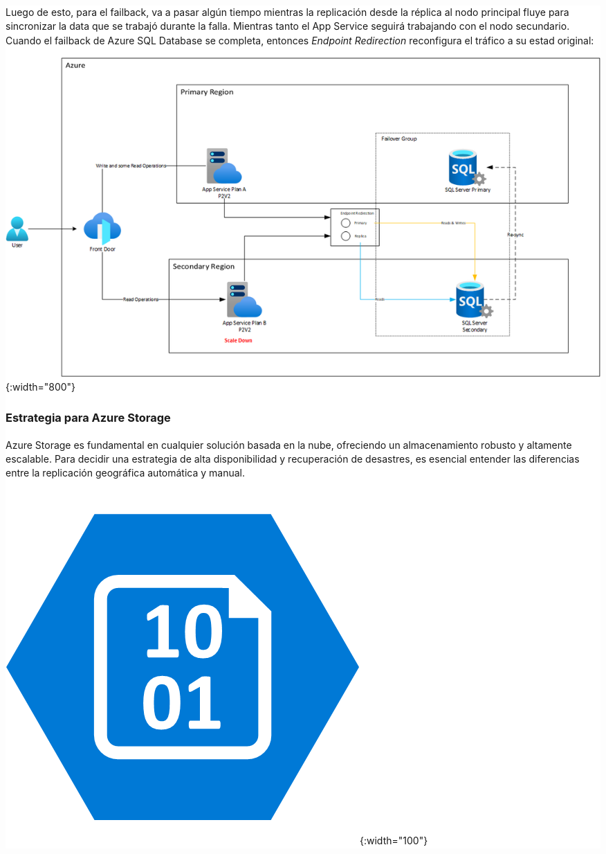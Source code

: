 Luego de esto, para el failback, va a pasar algún tiempo mientras la replicación desde la réplica al nodo principal fluye para sincronizar la data que se trabajó durante la falla. Mientras tanto el App Service seguirá trabajando con el nodo secundario. Cuando el failback de Azure SQL Database se completa, entonces *Endpoint Redirection* reconfigura el tráfico a su estad original:

![App Service Plan + Azure SQL Database en Activo - Activo](/assets/img/posts/2023-09-20/app-service-failback.png){:width="800"}

### Estrategia para Azure Storage

Azure Storage es fundamental en cualquier solución basada en la nube, ofreciendo un almacenamiento robusto y altamente escalable. Para decidir una estrategia de alta disponibilidad y recuperación de desastres, es esencial entender las diferencias entre la replicación geográfica automática y manual.

![Azure Storage](/assets/img/posts/2023-09-20/storage.png){:width="100"}
